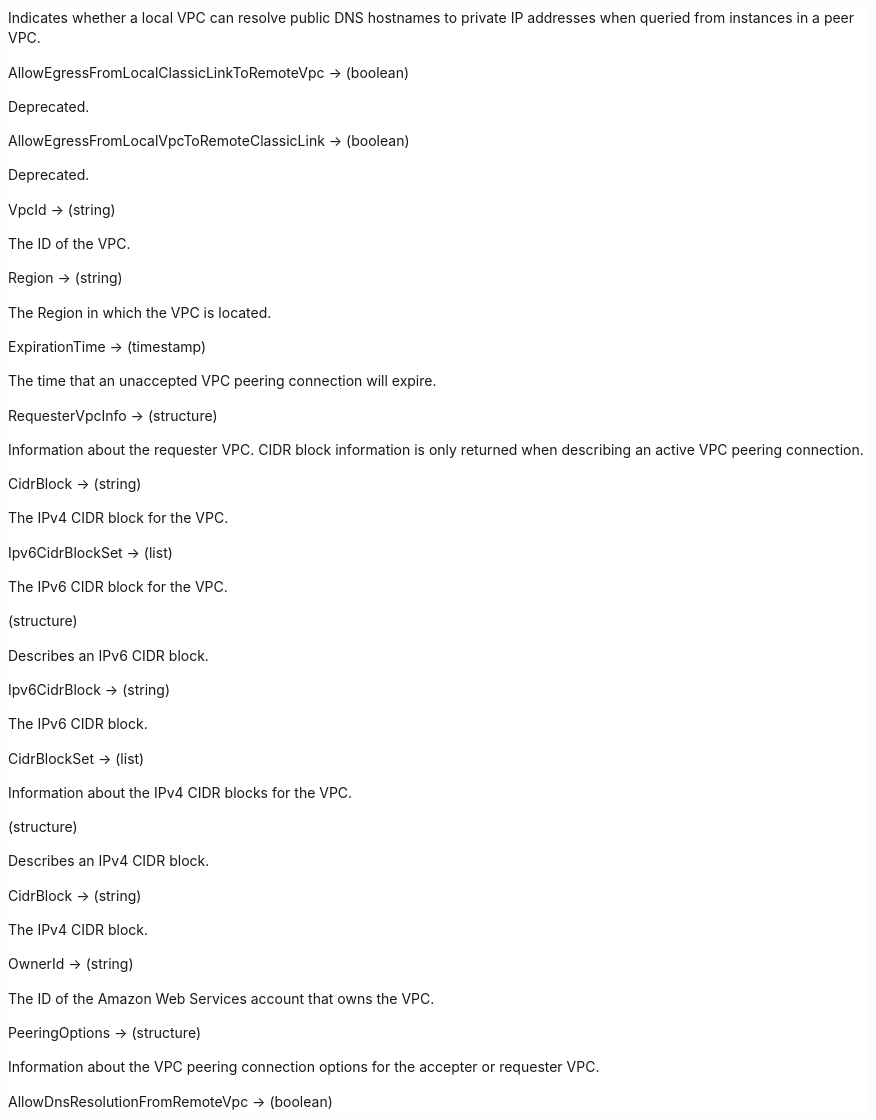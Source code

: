 Indicates whether a local VPC can resolve public DNS hostnames to private IP addresses when queried from instances in a peer VPC.

AllowEgressFromLocalClassicLinkToRemoteVpc -> (boolean)

Deprecated.

AllowEgressFromLocalVpcToRemoteClassicLink -> (boolean)

Deprecated.

VpcId -> (string)

The ID of the VPC.

Region -> (string)

The Region in which the VPC is located.

ExpirationTime -> (timestamp)

The time that an unaccepted VPC peering connection will expire.

RequesterVpcInfo -> (structure)

Information about the requester VPC. CIDR block information is only returned when describing an active VPC peering connection.

CidrBlock -> (string)

The IPv4 CIDR block for the VPC.

Ipv6CidrBlockSet -> (list)

The IPv6 CIDR block for the VPC.

(structure)

Describes an IPv6 CIDR block.

Ipv6CidrBlock -> (string)

The IPv6 CIDR block.

CidrBlockSet -> (list)

Information about the IPv4 CIDR blocks for the VPC.

(structure)

Describes an IPv4 CIDR block.

CidrBlock -> (string)

The IPv4 CIDR block.

OwnerId -> (string)

The ID of the Amazon Web Services account that owns the VPC.

PeeringOptions -> (structure)

Information about the VPC peering connection options for the accepter or requester VPC.

AllowDnsResolutionFromRemoteVpc -> (boolean)
